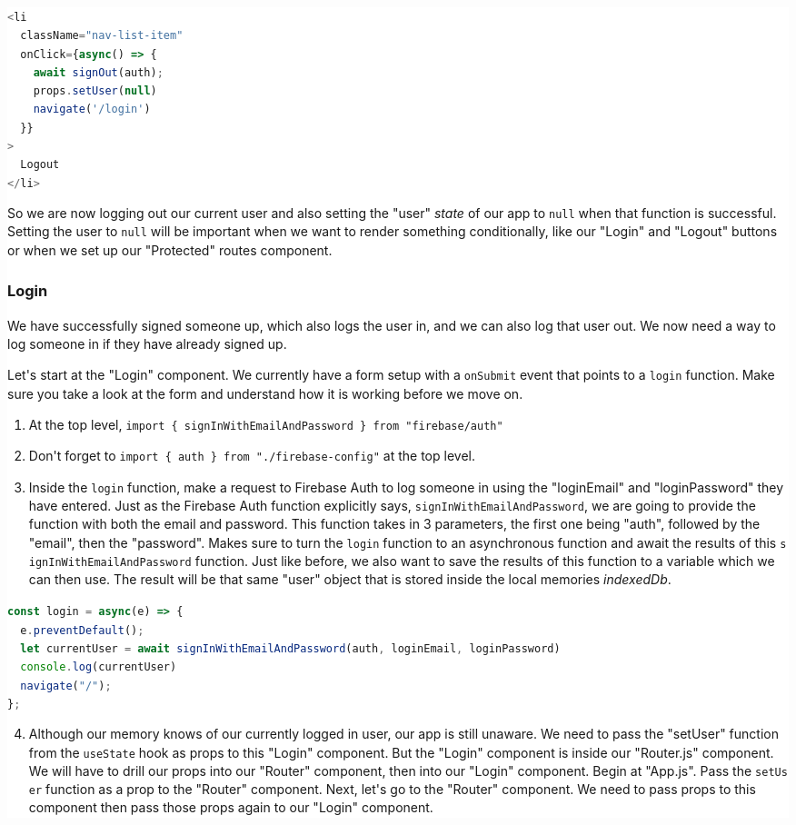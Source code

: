 ```javascript
<li
  className="nav-list-item"
  onClick={async() => {
    await signOut(auth);
    props.setUser(null)
    navigate('/login')
  }}
>
  Logout
</li>
  ```
So we are now logging out our current user and also setting the "user" *state* of our app to `null` when that function is successful. Setting the user to `null` will be important when we want to render something conditionally, like our "Login" and "Logout" buttons or when we set up our "Protected" routes component.

### Login

We have successfully signed someone up, which also logs the user in, and we can also log that user out. We now need a way to log someone in if they have already signed up.

Let's start at the "Login" component. We currently have a form setup with a `onSubmit` event that points to a `login` function. Make sure you take a look at the form and understand how it is working before we move on.


1. At the top level, `import { signInWithEmailAndPassword } from "firebase/auth"`

2. Don't forget to `import { auth } from "./firebase-config"` at the top level.

3. Inside the `login` function, make a request to Firebase Auth to log someone in using the "loginEmail" and "loginPassword" they have entered. Just as the Firebase Auth function explicitly says, `signInWithEmailAndPassword`, we are going to provide the function with both the email and password. This function takes in 3 parameters, the first one being "auth", followed by the "email", then the "password". Makes sure to turn the `login` function to an asynchronous function and await the results of this `signInWithEmailAndPassword` function. Just like before, we also want to save the results of this function to a variable which we can then use. The result will be that same "user" object that is stored inside the local memories *indexedDb*.
```javascript
const login = async(e) => {
  e.preventDefault();
  let currentUser = await signInWithEmailAndPassword(auth, loginEmail, loginPassword)
  console.log(currentUser)
  navigate("/");
};
```

4. Although our memory knows of our currently logged in user, our app is still unaware. We need to pass the "setUser" function from the `useState` hook as props to this "Login" component. But the "Login" component is inside our "Router.js" component. We will have to drill our props into our "Router" component, then into our "Login" component. Begin at "App.js". Pass the `setUser` function as a prop to the "Router" component. Next, let's go to the "Router" component. We need to pass props to this component then pass those props again to our "Login" component. 
